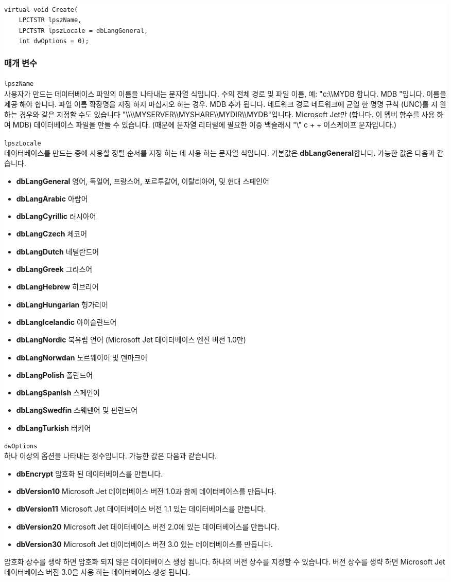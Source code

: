 ```  
virtual void Create(
    LPCTSTR lpszName,  
    LPCTSTR lpszLocale = dbLangGeneral,  
    int dwOptions = 0);
```  
  
### <a name="parameters"></a>매개 변수  
 `lpszName`  
 사용자가 만드는 데이터베이스 파일의 이름을 나타내는 문자열 식입니다. 수의 전체 경로 및 파일 이름, 예: "c:\\\MYDB 합니다. MDB "입니다. 이름을 제공 해야 합니다. 파일 이름 확장명을 지정 하지 마십시오 하는 경우. MDB 추가 됩니다. 네트워크 경로 네트워크에 균일 한 명명 규칙 (UNC)를 지 원하는 경우와 같은 지정할 수도 있습니다 "\\\\\\\MYSERVER\\\MYSHARE\\\MYDIR\\\MYDB"입니다. Microsoft Jet만 (합니다. 이 멤버 함수를 사용 하 여 MDB) 데이터베이스 파일을 만들 수 있습니다. (때문에 문자열 리터럴에 필요한 이중 백슬래시 "\\" c + + 이스케이프 문자입니다.)  
  
 `lpszLocale`  
 데이터베이스를 만드는 중에 사용할 정렬 순서를 지정 하는 데 사용 하는 문자열 식입니다. 기본값은 **dbLangGeneral**합니다. 가능한 값은 다음과 같습니다.  
  
- **dbLangGeneral** 영어, 독일어, 프랑스어, 포르투갈어, 이탈리아어, 및 현대 스페인어  
  
- **dbLangArabic** 아랍어  
  
- **dbLangCyrillic** 러시아어  
  
- **dbLangCzech** 체코어  
  
- **dbLangDutch** 네덜란드어  
  
- **dbLangGreek** 그리스어  
  
- **dbLangHebrew** 히브리어  
  
- **dbLangHungarian** 헝가리어  
  
- **dbLangIcelandic** 아이슬란드어  
  
- **dbLangNordic** 북유럽 언어 (Microsoft Jet 데이터베이스 엔진 버전 1.0만)  
  
- **dbLangNorwdan** 노르웨이어 및 덴마크어  
  
- **dbLangPolish** 폴란드어  
  
- **dbLangSpanish** 스페인어  
  
- **dbLangSwedfin** 스웨덴어 및 핀란드어  
  
- **dbLangTurkish** 터키어  
  
 `dwOptions`  
 하나 이상의 옵션을 나타내는 정수입니다. 가능한 값은 다음과 같습니다.  
  
- **dbEncrypt** 암호화 된 데이터베이스를 만듭니다.  
  
- **dbVersion10** Microsoft Jet 데이터베이스 버전 1.0과 함께 데이터베이스를 만듭니다.  
  
- **dbVersion11** Microsoft Jet 데이터베이스 버전 1.1 있는 데이터베이스를 만듭니다.  
  
- **dbVersion20** Microsoft Jet 데이터베이스 버전 2.0에 있는 데이터베이스를 만듭니다.  
  
- **dbVersion30** Microsoft Jet 데이터베이스 버전 3.0 있는 데이터베이스를 만듭니다.  
  
 암호화 상수를 생략 하면 암호화 되지 않은 데이터베이스 생성 됩니다. 하나의 버전 상수를 지정할 수 있습니다. 버전 상수를 생략 하면 Microsoft Jet 데이터베이스 버전 3.0을 사용 하는 데이터베이스 생성 됩니다.  
  